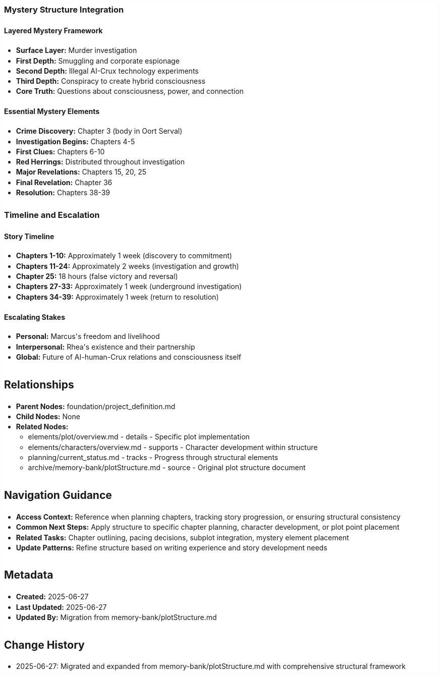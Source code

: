 ### Mystery Structure Integration

#### Layered Mystery Framework
- **Surface Layer:** Murder investigation
- **First Depth:** Smuggling and corporate espionage
- **Second Depth:** Illegal AI-Crux technology experiments
- **Third Depth:** Conspiracy to create hybrid consciousness
- **Core Truth:** Questions about consciousness, power, and connection

#### Essential Mystery Elements
- **Crime Discovery:** Chapter 3 (body in Oort Serval)
- **Investigation Begins:** Chapters 4-5
- **First Clues:** Chapters 6-10
- **Red Herrings:** Distributed throughout investigation
- **Major Revelations:** Chapters 15, 20, 25
- **Final Revelation:** Chapter 36
- **Resolution:** Chapters 38-39

### Timeline and Escalation

#### Story Timeline
- **Chapters 1-10:** Approximately 1 week (discovery to commitment)
- **Chapters 11-24:** Approximately 2 weeks (investigation and growth)
- **Chapter 25:** 18 hours (false victory and reversal)
- **Chapters 27-33:** Approximately 1 week (underground investigation)
- **Chapters 34-39:** Approximately 1 week (return to resolution)

#### Escalating Stakes
- **Personal:** Marcus's freedom and livelihood
- **Interpersonal:** Rhea's existence and their partnership
- **Global:** Future of AI-human-Crux relations and consciousness itself

## Relationships
- **Parent Nodes:** foundation/project_definition.md
- **Child Nodes:** None
- **Related Nodes:**
  - elements/plot/overview.md - details - Specific plot implementation
  - elements/characters/overview.md - supports - Character development within structure
  - planning/current_status.md - tracks - Progress through structural elements
  - archive/memory-bank/plotStructure.md - source - Original plot structure document

## Navigation Guidance
- **Access Context:** Reference when planning chapters, tracking story progression, or ensuring structural consistency
- **Common Next Steps:** Apply structure to specific chapter planning, character development, or plot point placement
- **Related Tasks:** Chapter outlining, pacing decisions, subplot integration, mystery element placement
- **Update Patterns:** Refine structure based on writing experience and story development needs

## Metadata
- **Created:** 2025-06-27
- **Last Updated:** 2025-06-27
- **Updated By:** Migration from memory-bank/plotStructure.md

## Change History
- 2025-06-27: Migrated and expanded from memory-bank/plotStructure.md with comprehensive structural framework
